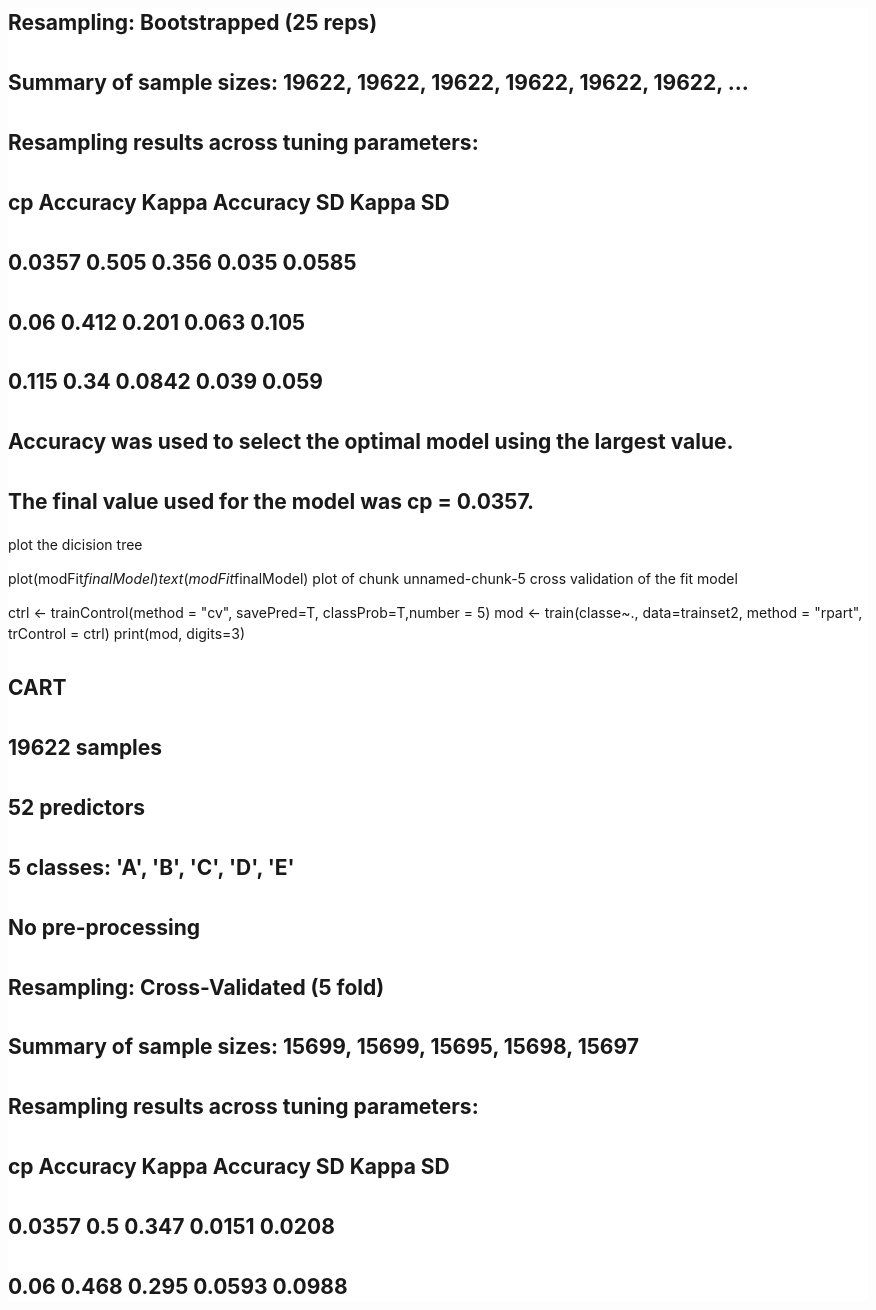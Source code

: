 ## Resampling: Bootstrapped (25 reps) 
## 
## Summary of sample sizes: 19622, 19622, 19622, 19622, 19622, 19622, ... 
## 
## Resampling results across tuning parameters:
## 
##   cp      Accuracy  Kappa   Accuracy SD  Kappa SD
##   0.0357  0.505     0.356   0.035        0.0585  
##   0.06    0.412     0.201   0.063        0.105   
##   0.115   0.34      0.0842  0.039        0.059   
## 
## Accuracy was used to select the optimal model using  the largest value.
## The final value used for the model was cp = 0.0357.
plot the dicision tree

plot(modFit$finalModel)
text(modFit$finalModel)
plot of chunk unnamed-chunk-5 cross validation of the fit model

ctrl <- trainControl(method = "cv", savePred=T, classProb=T,number = 5) 
mod <- train(classe~., data=trainset2, method = "rpart", trControl = ctrl) 
print(mod, digits=3)
## CART 
## 
## 19622 samples
##    52 predictors
##     5 classes: 'A', 'B', 'C', 'D', 'E' 
## 
## No pre-processing
## Resampling: Cross-Validated (5 fold) 
## 
## Summary of sample sizes: 15699, 15699, 15695, 15698, 15697 
## 
## Resampling results across tuning parameters:
## 
##   cp      Accuracy  Kappa   Accuracy SD  Kappa SD
##   0.0357  0.5       0.347   0.0151       0.0208  
##   0.06    0.468     0.295   0.0593       0.0988  
